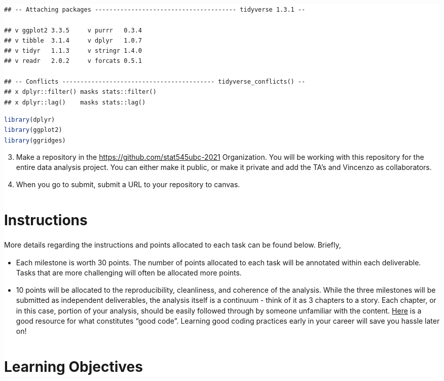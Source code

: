     ## -- Attaching packages --------------------------------------- tidyverse 1.3.1 --

    ## v ggplot2 3.3.5     v purrr   0.3.4
    ## v tibble  3.1.4     v dplyr   1.0.7
    ## v tidyr   1.1.3     v stringr 1.4.0
    ## v readr   2.0.2     v forcats 0.5.1

    ## -- Conflicts ------------------------------------------ tidyverse_conflicts() --
    ## x dplyr::filter() masks stats::filter()
    ## x dplyr::lag()    masks stats::lag()

``` r
library(dplyr)
library(ggplot2)
library(ggridges)
```

3.  Make a repository in the <https://github.com/stat545ubc-2021>
    Organization. You will be working with this repository for the
    entire data analysis project. You can either make it public, or make
    it private and add the TA’s and Vincenzo as collaborators.

4.  When you go to submit, submit a URL to your repository to canvas.

# Instructions

More details regarding the instructions and points allocated to each
task can be found below. Briefly,

-   Each milestone is worth 30 points. The number of points allocated to
    each task will be annotated within each deliverable. Tasks that are
    more challenging will often be allocated more points.

-   10 points will be allocated to the reproducibility, cleanliness, and
    coherence of the analysis. While the three milestones will be
    submitted as independent deliverables, the analysis itself is a
    continuum - think of it as 3 chapters to a story. Each chapter, or
    in this case, portion of your analysis, should be easily followed
    through by someone unfamiliar with the content.
    [Here](https://swcarpentry.github.io/r-novice-inflammation/06-best-practices-R/)
    is a good resource for what constitutes “good code”. Learning good
    coding practices early in your career will save you hassle later on!

# Learning Objectives
